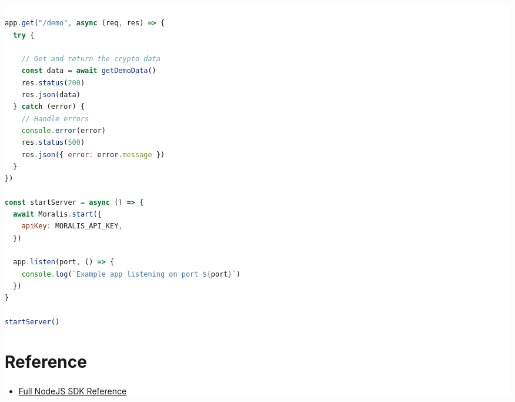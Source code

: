 ```javascript

app.get("/demo", async (req, res) => {
  try {

    // Get and return the crypto data
    const data = await getDemoData()
    res.status(200)
    res.json(data)
  } catch (error) {
    // Handle errors
    console.error(error)
    res.status(500)
    res.json({ error: error.message })
  }
})

const startServer = async () => {
  await Moralis.start({
    apiKey: MORALIS_API_KEY,
  })

  app.listen(port, () => {
    console.log(`Example app listening on port ${port}`)
  })
}

startServer()
```



# Reference

- [Full NodeJS SDK Reference](https://docs.moralis.io/docs/nodejs-sdk-references)